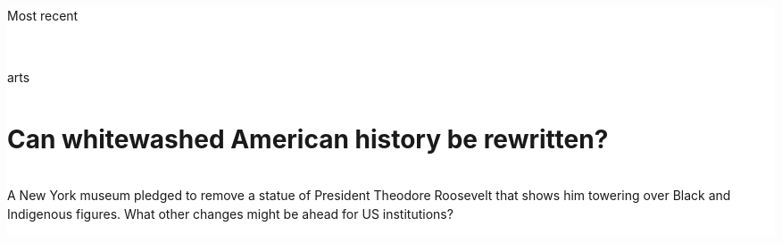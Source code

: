 Most recent

</div>

</div>

</div>

</div>

</div>

</div>

</div>

<div id="zone8" class="Zone__component Zone__isBleed">

<div class="Zone__wrapper">

<div class="EditorsChoice__component">

<div>

<div class="CardSlide__component">

<div class="CardSlide__mediaWrapper">

<div class="Image__component CardSlide__image">

![Fall, from the series Four Seasons, 2006 Archival pigment print on
Sunset Fiber rag 21 x 24
inches](data:image/gif;base64,R0lGODlhAQABAAAAACH5BAEKAAEALAAAAAABAAEAAAICTAEAOw==)

</div>

</div>

<div class="CardSlide__detailsWrapper">

<div class="CardSlide__details">

[](/style/arts)

<div class="CardSlide__section">

arts

</div>

[](/style/article/natural-history-museum-whitewashing-monuments-statues-trnd/index.html)

# Can whitewashed American history be rewritten?

<div class="CardSlide__description">

[](/style/article/natural-history-museum-whitewashing-monuments-statues-trnd/index.html)

<div style="overflow:hidden">

A New York museum pledged to remove a statue of President Theodore
Roosevelt that shows him towering over Black and Indigenous figures.
What other changes might be ahead for US institutions?
